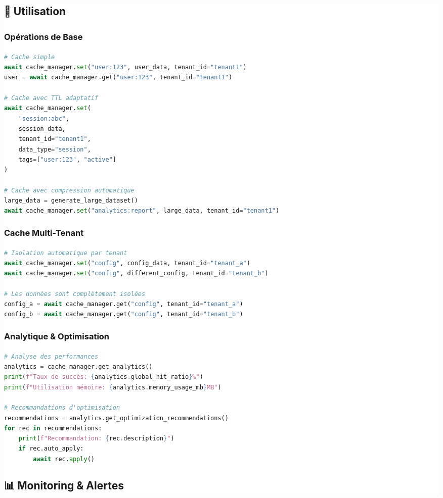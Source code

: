 ## 🎯 Utilisation

### Opérations de Base
```python
# Cache simple
await cache_manager.set("user:123", user_data, tenant_id="tenant1")
user = await cache_manager.get("user:123", tenant_id="tenant1")

# Cache avec TTL adaptatif
await cache_manager.set(
    "session:abc", 
    session_data, 
    tenant_id="tenant1",
    data_type="session",
    tags=["user:123", "active"]
)

# Cache avec compression automatique
large_data = generate_large_dataset()
await cache_manager.set("analytics:report", large_data, tenant_id="tenant1")
```

### Cache Multi-Tenant
```python
# Isolation automatique par tenant
await cache_manager.set("config", config_data, tenant_id="tenant_a")
await cache_manager.set("config", different_config, tenant_id="tenant_b")

# Les données sont complètement isolées
config_a = await cache_manager.get("config", tenant_id="tenant_a")
config_b = await cache_manager.get("config", tenant_id="tenant_b")
```

### Analytique & Optimisation
```python
# Analyse des performances
analytics = cache_manager.get_analytics()
print(f"Taux de succès: {analytics.global_hit_ratio}%")
print(f"Utilisation mémoire: {analytics.memory_usage_mb}MB")

# Recommandations d'optimisation
recommendations = analytics.get_optimization_recommendations()
for rec in recommendations:
    print(f"Recommandation: {rec.description}")
    if rec.auto_apply:
        await rec.apply()
```

## 📊 Monitoring & Alertes
